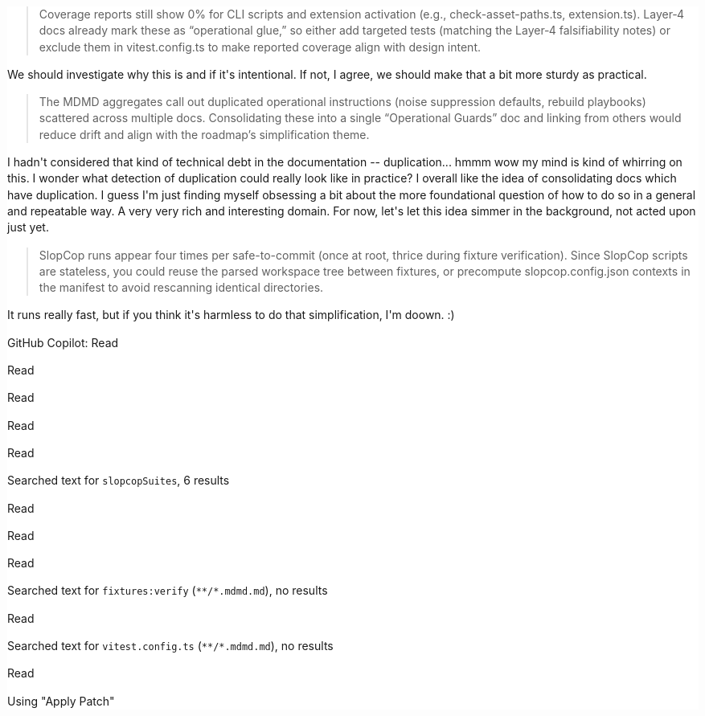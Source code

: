 > Coverage reports still show 0% for CLI scripts and extension activation (e.g., check-asset-paths.ts, extension.ts). Layer‑4 docs already mark these as “operational glue,” so either add targeted tests (matching the Layer‑4 falsifiability notes) or exclude them in vitest.config.ts to make reported coverage align with design intent.

We should investigate why this is and if it's intentional. If not, I agree, we should make that a bit more sturdy as practical. 

> The MDMD aggregates call out duplicated operational instructions (noise suppression defaults, rebuild playbooks) scattered across multiple docs. Consolidating these into a single “Operational Guards” doc and linking from others would reduce drift and align with the roadmap’s simplification theme.

I hadn't considered that kind of technical debt in the documentation -- duplication... hmmm wow my mind is kind of whirring on this. I wonder what detection of duplication could really look like in practice? I overall like the idea of consolidating docs which have duplication. I guess I'm just finding myself obsessing a bit about the more foundational question of how to do so in a general and repeatable way. A very very rich and interesting domain. For now, let's let this idea simmer in the background, not acted upon just yet. 

> SlopCop runs appear four times per safe-to-commit (once at root, thrice during fixture verification). Since SlopCop scripts are stateless, you could reuse the parsed workspace tree between fixtures, or precompute slopcop.config.json contexts in the manifest to avoid rescanning identical directories.

It runs really fast, but if you think it's harmless to do that simplification, I'm doown. :)

GitHub Copilot: Read [](file:///d%3A/Projects/Copilot-Improvement-Experiments/scripts/fixture-tools/verify-fixtures.ts)

Read [](file:///d%3A/Projects/Copilot-Improvement-Experiments/tests/integration/fixtures/fixtures.manifest.json)

Read [](file:///d%3A/Projects/Copilot-Improvement-Experiments/vitest.config.ts)

Read [](file:///d%3A/Projects/Copilot-Improvement-Experiments/packages/shared/src/tooling/slopcopAssetCli.test.ts)

Read [](file:///d%3A/Projects/Copilot-Improvement-Experiments/scripts/slopcop/check-asset-paths.ts)

Searched text for `slopcopSuites`, 6 results

Read [](file:///d%3A/Projects/Copilot-Improvement-Experiments/docs/tooling/fixture-verifier.md)

Read [](file:///d%3A/Projects/Copilot-Improvement-Experiments/.mdmd/layer-4/tooling)

Read [](file:///d%3A/Projects/Copilot-Improvement-Experiments/.mdmd/layer-3)

Searched text for `fixtures:verify` (`**/*.mdmd.md`), no results

Read [](file:///d%3A/Projects/Copilot-Improvement-Experiments/.mdmd/layer-4/tooling/safeToCommit.mdmd.md)

Searched text for `vitest.config.ts` (`**/*.mdmd.md`), no results

Read [](file:///d%3A/Projects/Copilot-Improvement-Experiments/.mdmd/layer-3/testing-integration-architecture.mdmd.md)

Using "Apply Patch"


```

```
